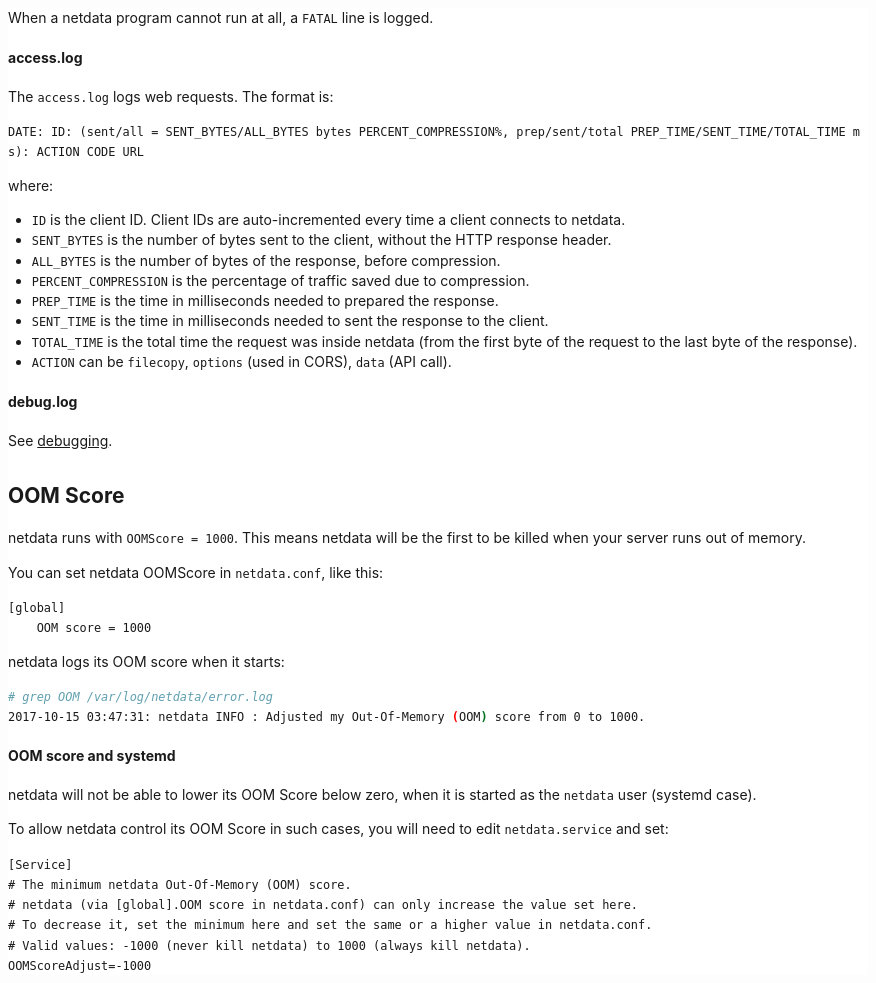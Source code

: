When a netdata program cannot run at all, a `FATAL` line is logged.

#### access.log

The `access.log` logs web requests. The format is:

```txt
DATE: ID: (sent/all = SENT_BYTES/ALL_BYTES bytes PERCENT_COMPRESSION%, prep/sent/total PREP_TIME/SENT_TIME/TOTAL_TIME ms): ACTION CODE URL
```

where:

 - `ID` is the client ID. Client IDs are auto-incremented every time a client connects to netdata.
 - `SENT_BYTES` is the number of bytes sent to the client, without the HTTP response header.
 - `ALL_BYTES` is the number of bytes of the response, before compression.
 - `PERCENT_COMPRESSION` is the percentage of traffic saved due to compression.
 - `PREP_TIME` is the time in milliseconds needed to prepared the response.
 - `SENT_TIME` is the time in milliseconds needed to sent the response to the client.
 - `TOTAL_TIME` is the total time the request was inside netdata (from the first byte of the request to the last byte of the response).
 - `ACTION` can be `filecopy`, `options` (used in CORS), `data` (API call).


#### debug.log

See [debugging](#debugging).


## OOM Score

netdata runs with `OOMScore = 1000`. This means netdata will be the first to be killed when your
server runs out of memory.

You can set netdata OOMScore in `netdata.conf`, like this:

```
[global]
    OOM score = 1000
```

netdata logs its OOM score when it starts:

```sh
# grep OOM /var/log/netdata/error.log
2017-10-15 03:47:31: netdata INFO : Adjusted my Out-Of-Memory (OOM) score from 0 to 1000.
```

#### OOM score and systemd

netdata will not be able to lower its OOM Score below zero, when it is started as the `netdata`
user (systemd case).

To allow netdata control its OOM Score in such cases, you will need to edit
`netdata.service` and set:

```
[Service]
# The minimum netdata Out-Of-Memory (OOM) score.
# netdata (via [global].OOM score in netdata.conf) can only increase the value set here.
# To decrease it, set the minimum here and set the same or a higher value in netdata.conf.
# Valid values: -1000 (never kill netdata) to 1000 (always kill netdata).
OOMScoreAdjust=-1000
```
